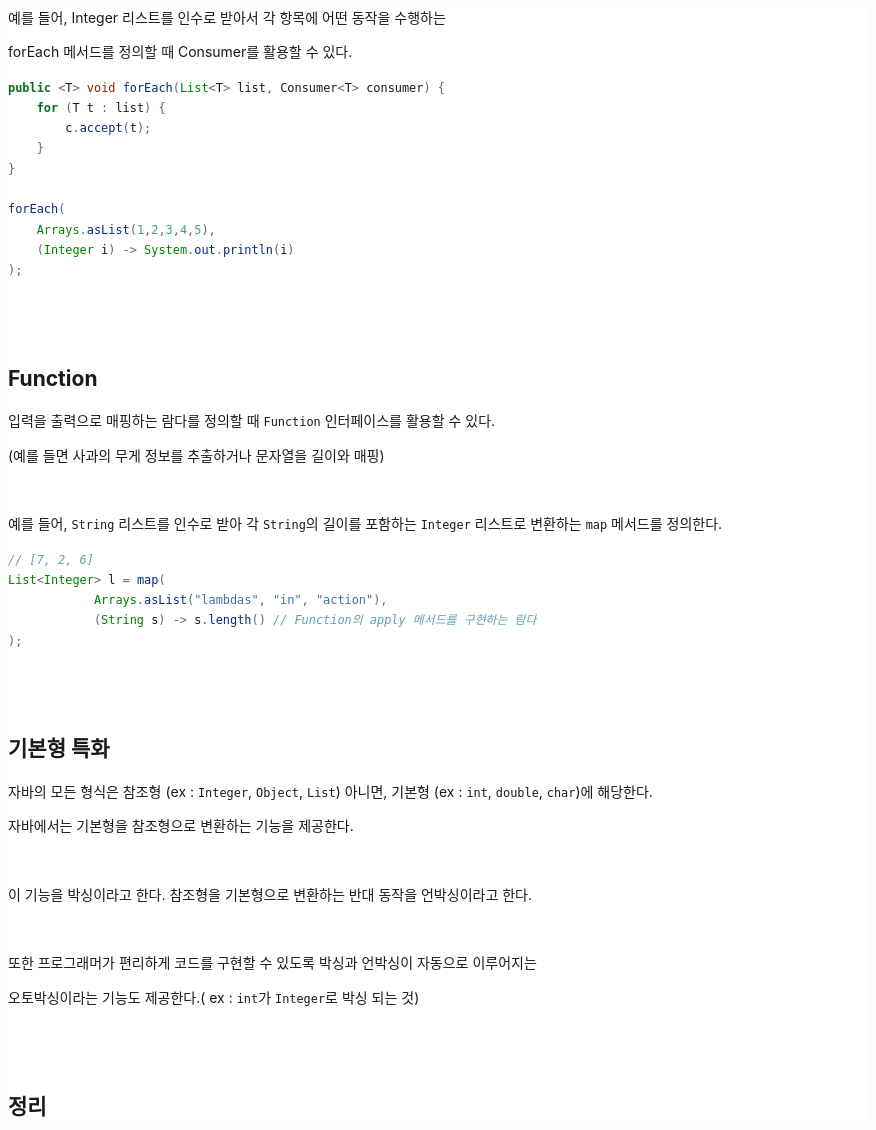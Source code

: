 예를 들어, Integer 리스트를 인수로 받아서 각 항목에 어떤 동작을 수행하는 

forEach 메서드를 정의할 때 Consumer를 활용할 수 있다.

```java
public <T> void forEach(List<T> list, Consumer<T> consumer) {
    for (T t : list) {
        c.accept(t);
    }
}

forEach(
    Arrays.asList(1,2,3,4,5),
    (Integer i) -> System.out.println(i)
);
```

<br/><br/>

## Function

입력을 출력으로 매핑하는 람다를 정의할 때 `Function` 인터페이스를 활용할 수 있다.

(예를 들면 사과의 무게 정보를 추출하거나 문자열을 길이와 매핑)

<br/>

예를 들어, `String` 리스트를 인수로 받아 각 `String`의 길이를 포함하는 `Integer` 리스트로 변환하는 `map` 메서드를 정의한다.

```java
// [7, 2, 6]
List<Integer> l = map(
			Arrays.asList("lambdas", "in", "action"),
			(String s) -> s.length() // Function의 apply 메서드를 구현하는 람다
);
```

<br/><br/>

## 기본형 특화

자바의 모든 형식은 참조형 (ex : `Integer`, `Object`, `List`) 아니면,  기본형 (ex : `int`, `double`, `char`)에 해당한다. 

자바에서는 기본형을 참조형으로 변환하는 기능을 제공한다.

<br/>

이 기능을 박싱이라고 한다. 참조형을 기본형으로 변환하는 반대 동작을 언박싱이라고 한다.

<br/>

또한 프로그래머가 편리하게 코드를 구현할 수 있도록 박싱과 언박싱이 자동으로 이루어지는 

오토박싱이라는 기능도 제공한다.( ex : `int`가 `Integer`로 박싱 되는 것)

<br/><br/>

## 정리
